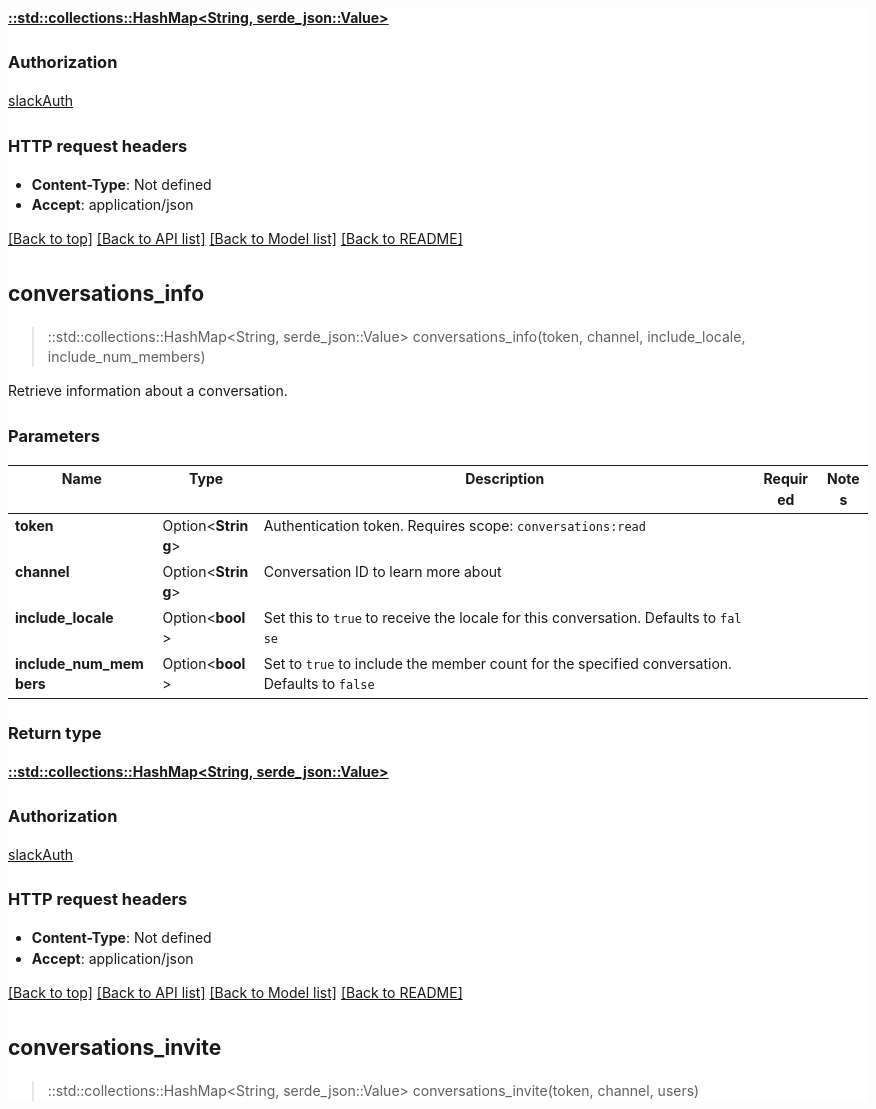 [**::std::collections::HashMap<String, serde_json::Value>**](serde_json::Value.md)

### Authorization

[slackAuth](../README.md#slackAuth)

### HTTP request headers

- **Content-Type**: Not defined
- **Accept**: application/json

[[Back to top]](#) [[Back to API list]](../README.md#documentation-for-api-endpoints) [[Back to Model list]](../README.md#documentation-for-models) [[Back to README]](../README.md)


## conversations_info

> ::std::collections::HashMap<String, serde_json::Value> conversations_info(token, channel, include_locale, include_num_members)


Retrieve information about a conversation.

### Parameters


Name | Type | Description  | Required | Notes
------------- | ------------- | ------------- | ------------- | -------------
**token** | Option<**String**> | Authentication token. Requires scope: `conversations:read` |  |
**channel** | Option<**String**> | Conversation ID to learn more about |  |
**include_locale** | Option<**bool**> | Set this to `true` to receive the locale for this conversation. Defaults to `false` |  |
**include_num_members** | Option<**bool**> | Set to `true` to include the member count for the specified conversation. Defaults to `false` |  |

### Return type

[**::std::collections::HashMap<String, serde_json::Value>**](serde_json::Value.md)

### Authorization

[slackAuth](../README.md#slackAuth)

### HTTP request headers

- **Content-Type**: Not defined
- **Accept**: application/json

[[Back to top]](#) [[Back to API list]](../README.md#documentation-for-api-endpoints) [[Back to Model list]](../README.md#documentation-for-models) [[Back to README]](../README.md)


## conversations_invite

> ::std::collections::HashMap<String, serde_json::Value> conversations_invite(token, channel, users)
